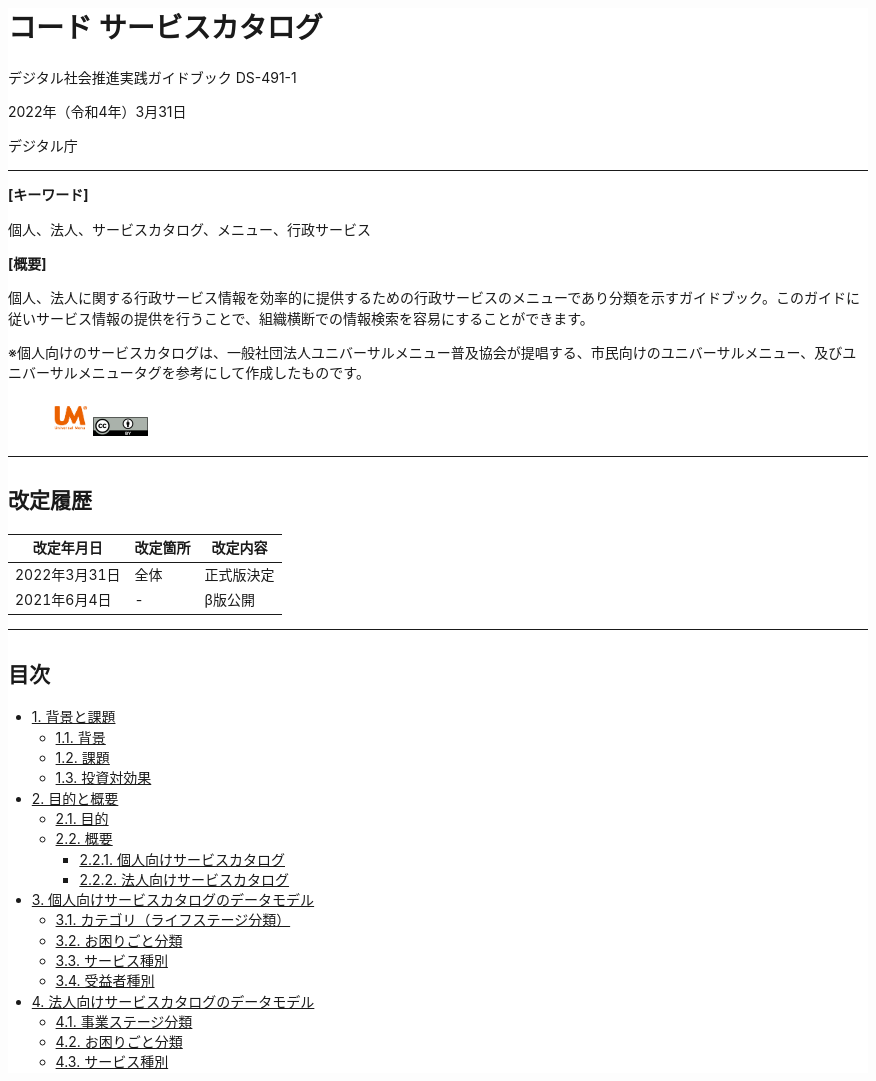 
# コード サービスカタログ 

デジタル社会推進実践ガイドブック DS-491-1

2022年（令和4年）3月31日

デジタル庁

-----
**[キーワード]**

個人、法人、サービスカタログ、メニュー、行政サービス

**[概要]**

個人、法人に関する行政サービス情報を効率的に提供するための行政サービスのメニューであり分類を示すガイドブック。このガイドに従いサービス情報の提供を行うことで、組織横断での情報検索を容易にすることができます。

※個人向けのサービスカタログは、一般社団法人ユニバーサルメニュー普及協会が提唱する、市民向けのユニバーサルメニュー、及びユニバーサルメニュータグを参考にして作成したものです。

<figure>
<img src="491-1/media/image1.png" style="width:0.46528in;height:0.40375in" /><img src="491-1/media/image2.png" style="width:0.58093in;height:0.20139in" />
<figcaption>
</figcaption>
</figure>

-----
## 改定履歴 

| 改定年月日    | 改定箇所 | 改定内容   |
|---------------|----------|------------|
| 2022年3月31日 | 全体     | 正式版決定 |
| 2021年6月4日  | -       | β版公開    |

-----
## 目次 
- [1. 背景と課題](#1-背景と課題)
  - [1.1. 背景](#11-背景)
  - [1.2. 課題](#12-課題)
  - [1.3. 投資対効果](#13-投資対効果)
- [2. 目的と概要](#2-目的と概要)
  - [2.1. 目的](#21-目的)
  - [2.2. 概要](#22-概要)
    - [2.2.1. 個人向けサービスカタログ](#221-個人向けサービスカタログ)
    - [2.2.2. 法人向けサービスカタログ](#222-法人向けサービスカタログ)
- [3. 個人向けサービスカタログのデータモデル](#3-個人向けサービスカタログのデータモデル)
  - [3.1. カテゴリ（ライフステージ分類）](#31-カテゴリライフステージ分類)
  - [3.2. お困りごと分類](#32-お困りごと分類)
  - [3.3. サービス種別](#33-サービス種別)
  - [3.4. 受益者種別](#34-受益者種別)
- [4. 法人向けサービスカタログのデータモデル](#4-法人向けサービスカタログのデータモデル)
  - [4.1. 事業ステージ分類](#41-事業ステージ分類)
  - [4.2. お困りごと分類](#42-お困りごと分類)
  - [4.3. サービス種別](#43-サービス種別)

[^1]: https://ec.europa.eu/isa2/solutions/core-public-service-vocabulary-application-profile-cpsv-ap_en
[^2]: https://joinup.ec.europa.eu/collection/catalogue-services/document/controlled-vocabularies